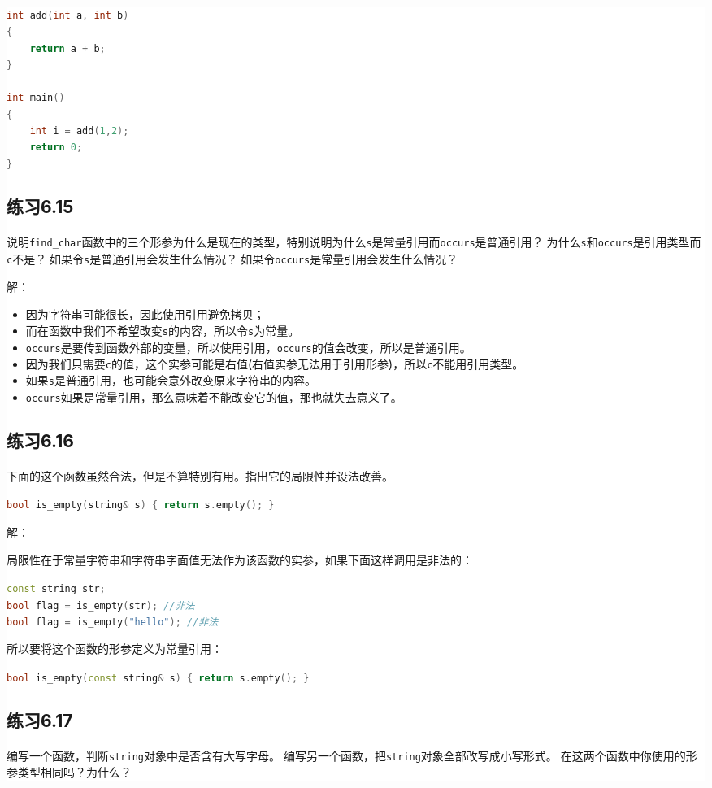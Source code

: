 ```cpp
int add(int a, int b)
{
	return a + b;
}

int main()
{
	int i = add(1,2);
	return 0;
}
```

## 练习6.15
说明`find_char`函数中的三个形参为什么是现在的类型，特别说明为什么`s`是常量引用而`occurs`是普通引用？
为什么`s`和`occurs`是引用类型而`c`不是？
如果令`s`是普通引用会发生什么情况？
如果令`occurs`是常量引用会发生什么情况？

解：

- 因为字符串可能很长，因此使用引用避免拷贝；
- 而在函数中我们不希望改变`s`的内容，所以令`s`为常量。
- `occurs`是要传到函数外部的变量，所以使用引用，`occurs`的值会改变，所以是普通引用。
- 因为我们只需要`c`的值，这个实参可能是右值(右值实参无法用于引用形参)，所以`c`不能用引用类型。
- 如果`s`是普通引用，也可能会意外改变原来字符串的内容。
- `occurs`如果是常量引用，那么意味着不能改变它的值，那也就失去意义了。

## 练习6.16
下面的这个函数虽然合法，但是不算特别有用。指出它的局限性并设法改善。
```cpp
bool is_empty(string& s) { return s.empty(); }
```

解：

局限性在于常量字符串和字符串字面值无法作为该函数的实参，如果下面这样调用是非法的：

```cpp
const string str;
bool flag = is_empty(str); //非法
bool flag = is_empty("hello"); //非法
```

所以要将这个函数的形参定义为常量引用：

```cpp
bool is_empty(const string& s) { return s.empty(); }
```

## 练习6.17
编写一个函数，判断`string`对象中是否含有大写字母。
编写另一个函数，把`string`对象全部改写成小写形式。
在这两个函数中你使用的形参类型相同吗？为什么？
